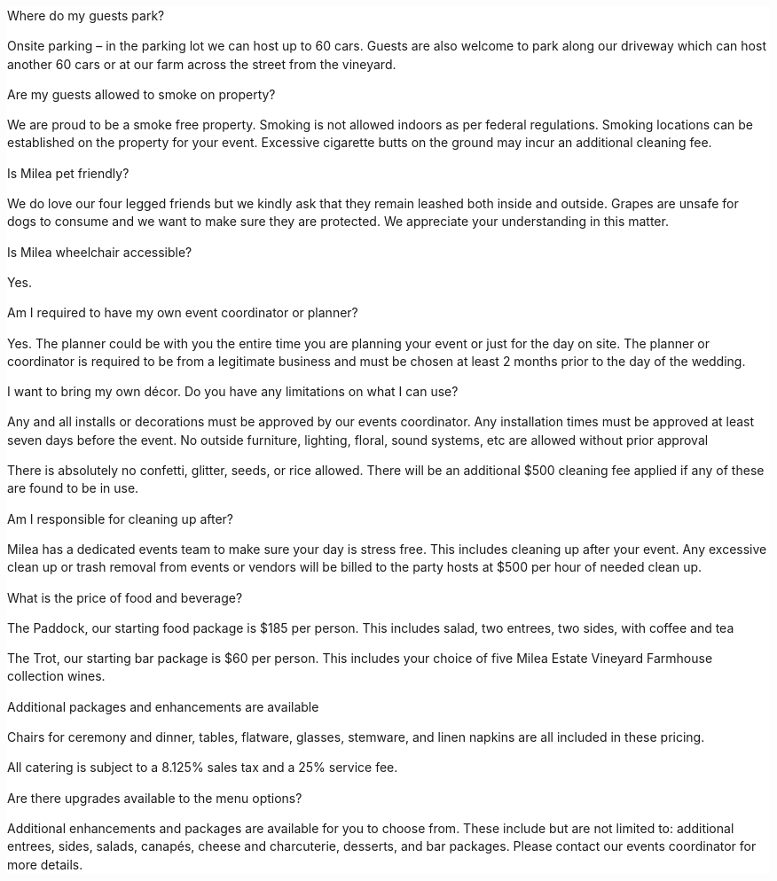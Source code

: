 Where do my guests park?

Onsite parking – in the parking lot we can host up to 60 cars. Guests are also welcome to park along our driveway which can host another 60 cars or at our farm across the street from the vineyard.

Are my guests allowed to smoke on property?

We are proud to be a smoke free property. Smoking is not allowed indoors as per federal regulations. Smoking locations can be established on the property for your event. Excessive cigarette butts on the ground may incur an additional cleaning fee.

Is Milea pet friendly?

We do love our four legged friends but we kindly ask that they remain leashed both inside and outside. Grapes are unsafe for dogs to consume and we want to make sure they are protected. We appreciate your understanding in this matter.

Is Milea wheelchair accessible?

Yes.

Am I required to have my own event coordinator or planner?

Yes. The planner could be with you the entire time you are planning your event or just for the day on site. The planner or coordinator is required to be from a legitimate business and must be chosen at least 2 months prior to the day of the wedding.

I want to bring my own décor. Do you have any limitations on what I can use?

Any and all installs or decorations must be approved by our events coordinator. Any installation times must be approved at least seven days before the event. No outside furniture, lighting, floral, sound systems, etc are allowed without prior approval

There is absolutely no confetti, glitter, seeds, or rice allowed. There will be an additional $500 cleaning fee applied if any of these are found to be in use.

Am I responsible for cleaning up after?

Milea has a dedicated events team to make sure your day is stress free. This includes cleaning up after your event. Any excessive clean up or trash removal from events or vendors will be billed to the party hosts at $500 per hour of needed clean up.

What is the price of food and beverage?

The Paddock, our starting food package is $185 per person. This includes salad, two entrees, two sides, with coffee and tea

The Trot, our starting bar package is $60 per person. This includes your choice of five Milea Estate Vineyard Farmhouse collection wines.

Additional packages and enhancements are available

Chairs for ceremony and dinner, tables, flatware, glasses, stemware, and linen napkins are all included in these pricing.

All catering is subject to a 8.125% sales tax and a 25% service fee.

Are there upgrades available to the menu options?

Additional enhancements and packages are available for you to choose from. These include but are not limited to: additional entrees, sides, salads, canapés, cheese and charcuterie, desserts, and bar packages. Please contact our events coordinator for more details.

